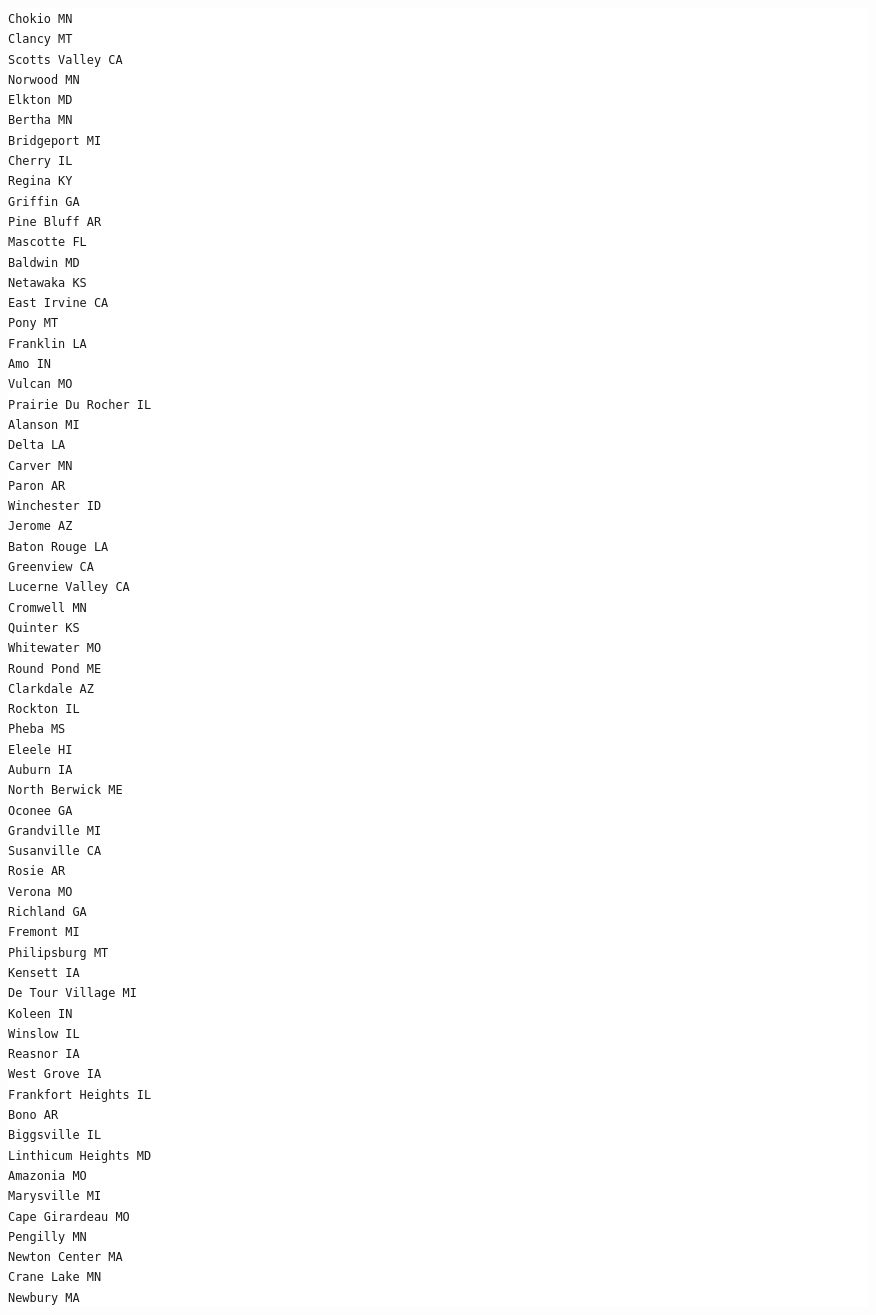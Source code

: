     Chokio MN 
    Clancy MT 
    Scotts Valley CA 
    Norwood MN 
    Elkton MD 
    Bertha MN 
    Bridgeport MI 
    Cherry IL 
    Regina KY 
    Griffin GA 
    Pine Bluff AR 
    Mascotte FL 
    Baldwin MD 
    Netawaka KS 
    East Irvine CA 
    Pony MT 
    Franklin LA 
    Amo IN 
    Vulcan MO 
    Prairie Du Rocher IL 
    Alanson MI 
    Delta LA 
    Carver MN 
    Paron AR 
    Winchester ID 
    Jerome AZ 
    Baton Rouge LA 
    Greenview CA 
    Lucerne Valley CA 
    Cromwell MN 
    Quinter KS 
    Whitewater MO 
    Round Pond ME 
    Clarkdale AZ 
    Rockton IL 
    Pheba MS 
    Eleele HI 
    Auburn IA 
    North Berwick ME 
    Oconee GA 
    Grandville MI 
    Susanville CA 
    Rosie AR 
    Verona MO 
    Richland GA 
    Fremont MI 
    Philipsburg MT 
    Kensett IA 
    De Tour Village MI 
    Koleen IN 
    Winslow IL 
    Reasnor IA 
    West Grove IA 
    Frankfort Heights IL 
    Bono AR 
    Biggsville IL 
    Linthicum Heights MD 
    Amazonia MO 
    Marysville MI 
    Cape Girardeau MO 
    Pengilly MN 
    Newton Center MA 
    Crane Lake MN 
    Newbury MA 